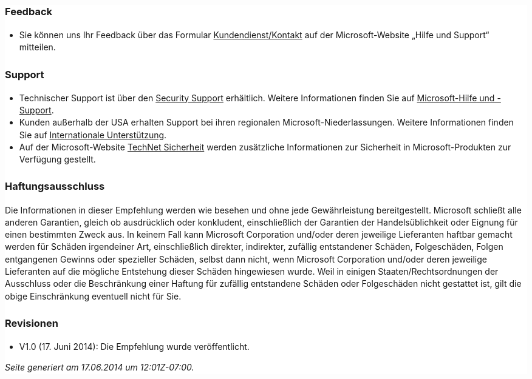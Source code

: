 ### Feedback

-   Sie können uns Ihr Feedback über das Formular [Kundendienst/Kontakt](http://support.microsoft.com/kb/?scid=sw;en;1257&showpage=1&ws=technet&sd=tech) auf der Microsoft-Website „Hilfe und Support“ mitteilen.

### Support

-   Technischer Support ist über den [Security Support](http://go.microsoft.com/fwlink/?linkid=21131) erhältlich. Weitere Informationen finden Sie auf [Microsoft-Hilfe und -Support](http://support.microsoft.com/).
-   Kunden außerhalb der USA erhalten Support bei ihren regionalen Microsoft-Niederlassungen. Weitere Informationen finden Sie auf [Internationale Unterstützung](http://go.microsoft.com/fwlink/?linkid=21155).
-   Auf der Microsoft-Website [TechNet Sicherheit](http://go.microsoft.com/fwlink/?linkid=21132) werden zusätzliche Informationen zur Sicherheit in Microsoft-Produkten zur Verfügung gestellt.

### Haftungsausschluss

Die Informationen in dieser Empfehlung werden wie besehen und ohne jede Gewährleistung bereitgestellt. Microsoft schließt alle anderen Garantien, gleich ob ausdrücklich oder konkludent, einschließlich der Garantien der Handelsüblichkeit oder Eignung für einen bestimmten Zweck aus. In keinem Fall kann Microsoft Corporation und/oder deren jeweilige Lieferanten haftbar gemacht werden für Schäden irgendeiner Art, einschließlich direkter, indirekter, zufällig entstandener Schäden, Folgeschäden, Folgen entgangenen Gewinns oder spezieller Schäden, selbst dann nicht, wenn Microsoft Corporation und/oder deren jeweilige Lieferanten auf die mögliche Entstehung dieser Schäden hingewiesen wurde. Weil in einigen Staaten/Rechtsordnungen der Ausschluss oder die Beschränkung einer Haftung für zufällig entstandene Schäden oder Folgeschäden nicht gestattet ist, gilt die obige Einschränkung eventuell nicht für Sie.

### Revisionen

-   V1.0 (17. Juni 2014): Die Empfehlung wurde veröffentlicht.

*Seite generiert am 17.06.2014 um 12:01Z-07:00.*
